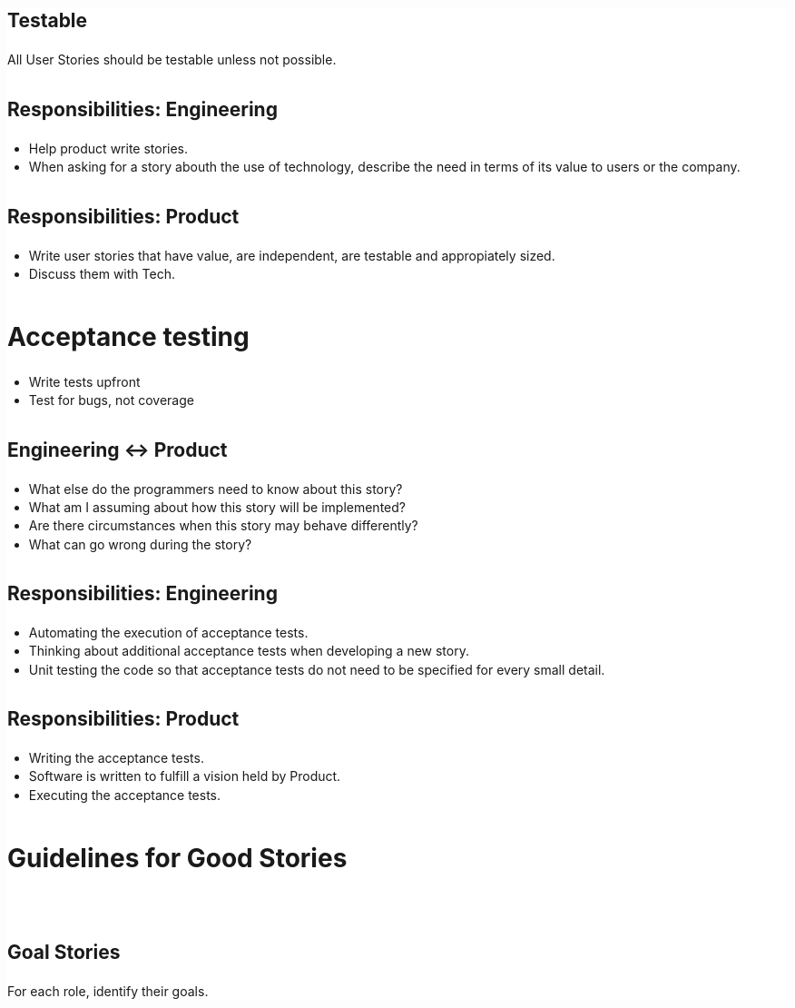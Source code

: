 ## Testable

All User Stories should be testable unless not possible.

## Responsibilities: Engineering

* Help product write stories.
* When asking for a story abouth the use of technology, describe the need in terms of its value to users or the company.

## Responsibilities: Product

* Write user stories that have value, are independent, are testable and appropiately sized.
* Discuss them with Tech.

# Acceptance testing

* Write tests upfront
* Test for bugs, not coverage

## Engineering <-> Product

* What else do the programmers need to know about this story?
* What am I assuming about how this story will be implemented?
* Are there circumstances when this story may behave differently?
* What can go wrong during the story?

## Responsibilities: Engineering

* Automating the execution of acceptance tests.
* Thinking about additional acceptance tests when developing a new story.
* Unit testing the code so that acceptance tests do not need to be specified for every small detail.

## Responsibilities: Product

* Writing the acceptance tests.
 * Software is written to fulfill a vision held by Product.
* Executing the acceptance tests. 

# Guidelines for Good Stories

&nbsp;

## Goal Stories

For each role, identify their goals.

